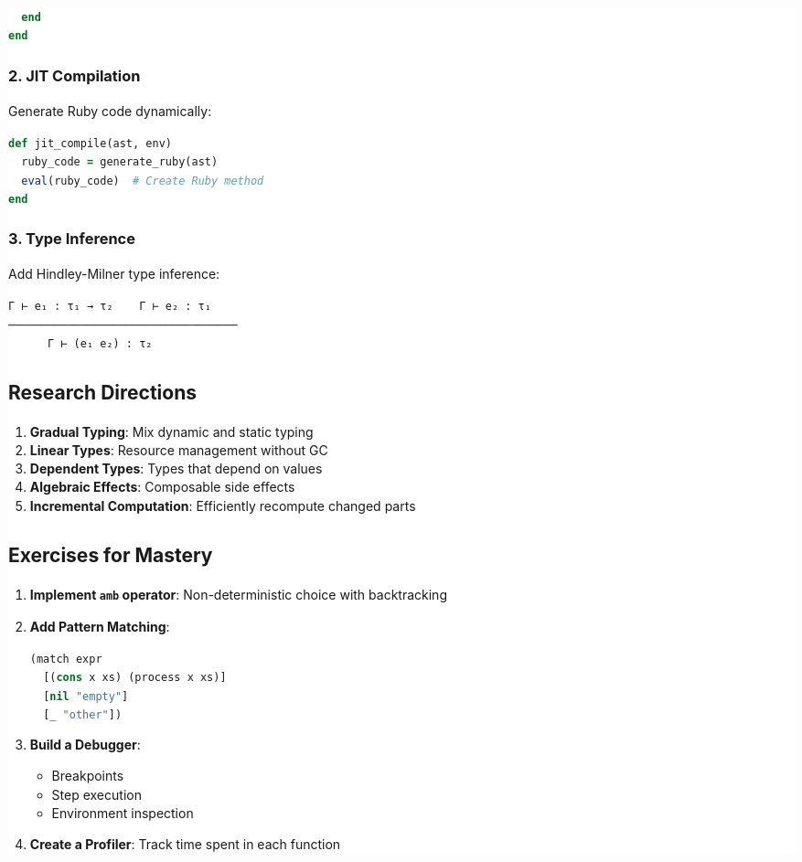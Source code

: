 ```ruby
  end
end
```

### 2. JIT Compilation

Generate Ruby code dynamically:

```ruby
def jit_compile(ast, env)
  ruby_code = generate_ruby(ast)
  eval(ruby_code)  # Create Ruby method
end
```

### 3. Type Inference

Add Hindley-Milner type inference:

```
Γ ⊢ e₁ : τ₁ → τ₂    Γ ⊢ e₂ : τ₁
───────────────────────────────────
      Γ ⊢ (e₁ e₂) : τ₂
```

## Research Directions

1. **Gradual Typing**: Mix dynamic and static typing
2. **Linear Types**: Resource management without GC
3. **Dependent Types**: Types that depend on values
4. **Algebraic Effects**: Composable side effects
5. **Incremental Computation**: Efficiently recompute changed parts

## Exercises for Mastery

1. **Implement `amb` operator**:
   Non-deterministic choice with backtracking

2. **Add Pattern Matching**:
   ```lisp
   (match expr
     [(cons x xs) (process x xs)]
     [nil "empty"]
     [_ "other"])
   ```

3. **Build a Debugger**:
   - Breakpoints
   - Step execution
   - Environment inspection

4. **Create a Profiler**:
   Track time spent in each function
